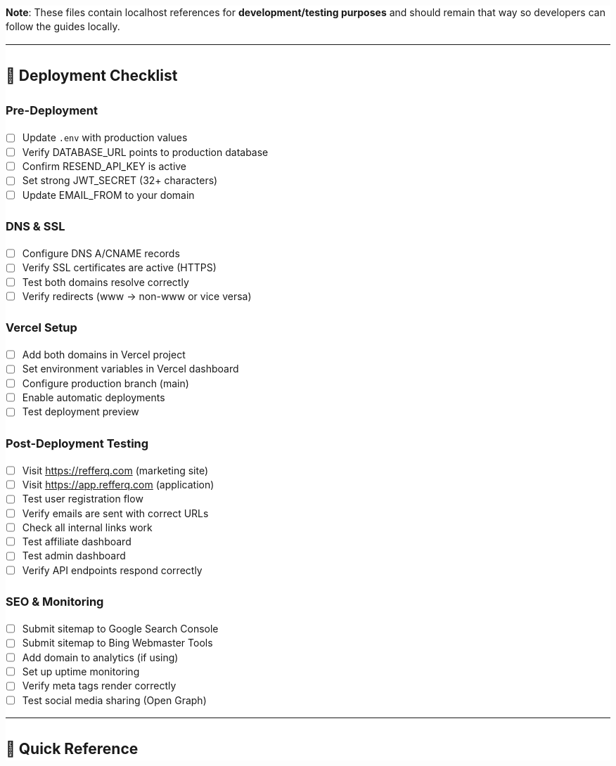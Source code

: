 **Note**: These files contain localhost references for **development/testing purposes** and should remain that way so developers can follow the guides locally.

---

## 🚀 Deployment Checklist

### Pre-Deployment
- [ ] Update `.env` with production values
- [ ] Verify DATABASE_URL points to production database
- [ ] Confirm RESEND_API_KEY is active
- [ ] Set strong JWT_SECRET (32+ characters)
- [ ] Update EMAIL_FROM to your domain

### DNS & SSL
- [ ] Configure DNS A/CNAME records
- [ ] Verify SSL certificates are active (HTTPS)
- [ ] Test both domains resolve correctly
- [ ] Verify redirects (www → non-www or vice versa)

### Vercel Setup
- [ ] Add both domains in Vercel project
- [ ] Set environment variables in Vercel dashboard
- [ ] Configure production branch (main)
- [ ] Enable automatic deployments
- [ ] Test deployment preview

### Post-Deployment Testing
- [ ] Visit https://refferq.com (marketing site)
- [ ] Visit https://app.refferq.com (application)
- [ ] Test user registration flow
- [ ] Verify emails are sent with correct URLs
- [ ] Check all internal links work
- [ ] Test affiliate dashboard
- [ ] Test admin dashboard
- [ ] Verify API endpoints respond correctly

### SEO & Monitoring
- [ ] Submit sitemap to Google Search Console
- [ ] Submit sitemap to Bing Webmaster Tools
- [ ] Add domain to analytics (if using)
- [ ] Set up uptime monitoring
- [ ] Verify meta tags render correctly
- [ ] Test social media sharing (Open Graph)

---

## 📝 Quick Reference
